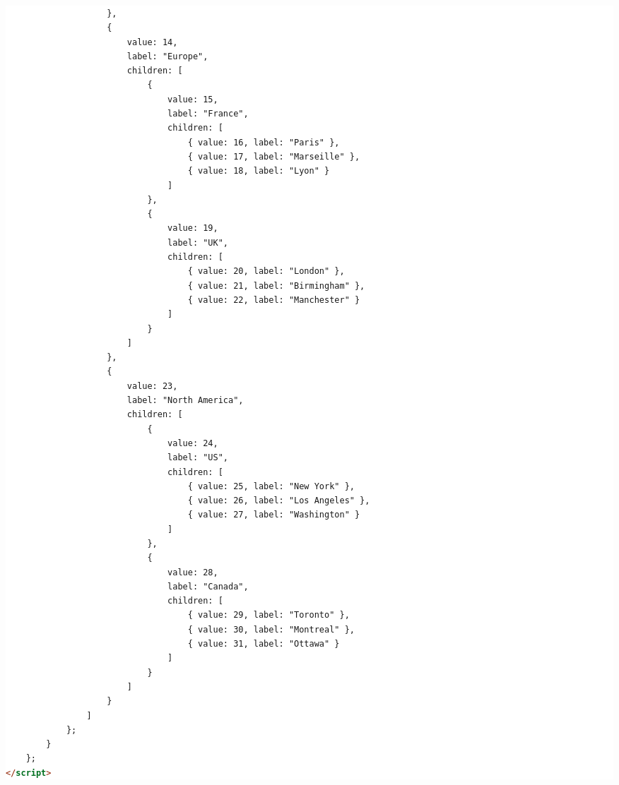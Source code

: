 ```html
					},
					{
						value: 14,
						label: "Europe",
						children: [
							{
								value: 15,
								label: "France",
								children: [
									{ value: 16, label: "Paris" },
									{ value: 17, label: "Marseille" },
									{ value: 18, label: "Lyon" }
								]
							},
							{
								value: 19,
								label: "UK",
								children: [
									{ value: 20, label: "London" },
									{ value: 21, label: "Birmingham" },
									{ value: 22, label: "Manchester" }
								]
							}
						]
					},
					{
						value: 23,
						label: "North America",
						children: [
							{
								value: 24,
								label: "US",
								children: [
									{ value: 25, label: "New York" },
									{ value: 26, label: "Los Angeles" },
									{ value: 27, label: "Washington" }
								]
							},
							{
								value: 28,
								label: "Canada",
								children: [
									{ value: 29, label: "Toronto" },
									{ value: 30, label: "Montreal" },
									{ value: 31, label: "Ottawa" }
								]
							}
						]
					}
				]
			};
		}
	};
</script>
```
